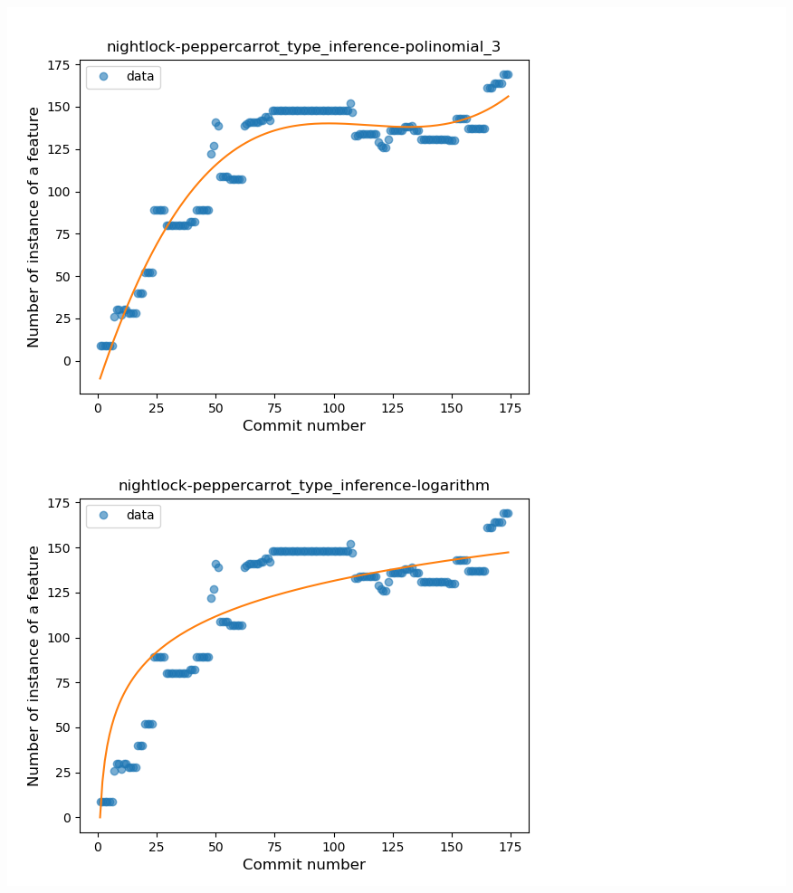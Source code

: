 ![nightlock-peppercarrot T11_3](../plots/nightlock-peppercarrot_type_inference_T11_3.png)
![nightlock-peppercarrot T6](../plots/nightlock-peppercarrot_type_inference_T6.png)